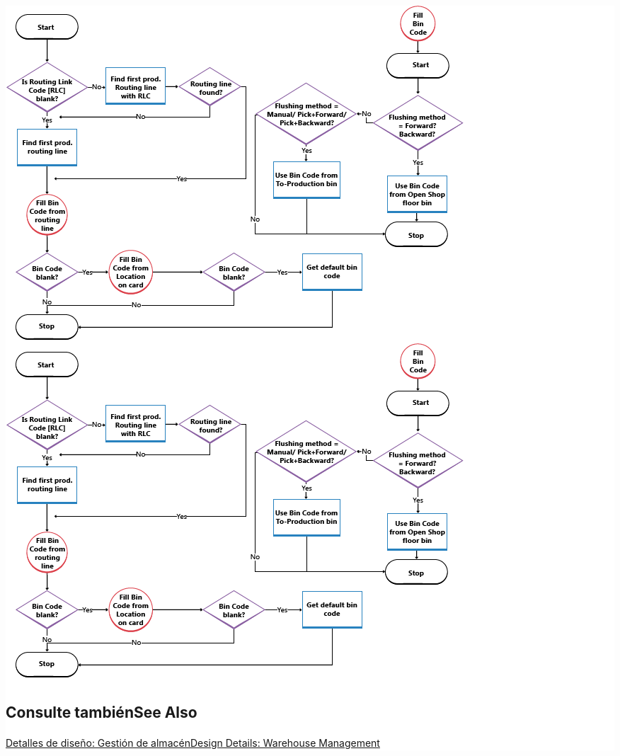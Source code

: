  <span data-ttu-id="93f85-183">![Gráfico de flujo de ubicación](media/binflow.png "BinFlow")</span><span class="sxs-lookup"><span data-stu-id="93f85-183">![Bin flow chart](media/binflow.png "BinFlow")</span></span>  

## <a name="see-also"></a><span data-ttu-id="93f85-184">Consulte también</span><span class="sxs-lookup"><span data-stu-id="93f85-184">See Also</span></span>  
 [<span data-ttu-id="93f85-185">Detalles de diseño: Gestión de almacén</span><span class="sxs-lookup"><span data-stu-id="93f85-185">Design Details: Warehouse Management</span></span>](design-details-warehouse-management.md)

